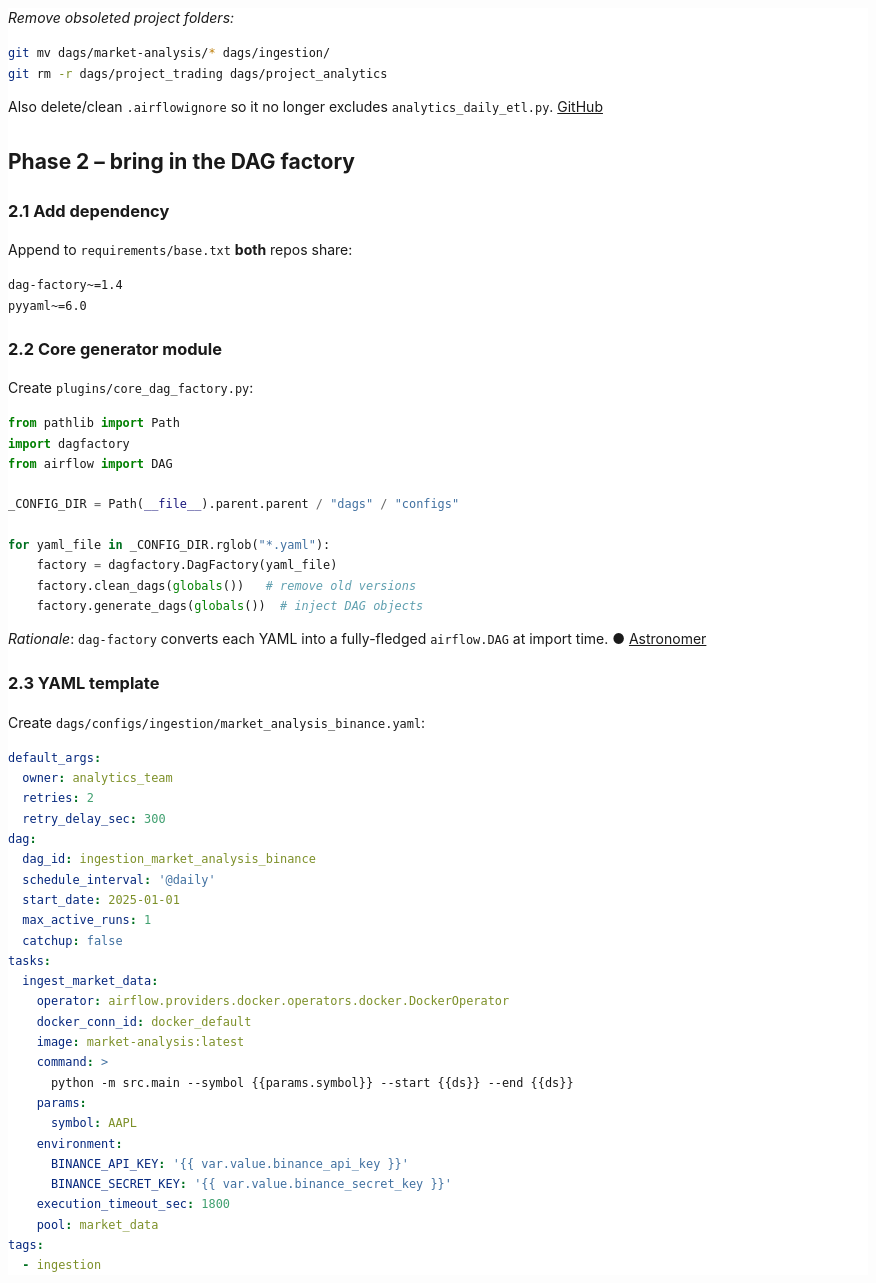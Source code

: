 _Remove obsoleted project folders:_
``` bash
git mv dags/market-analysis/* dags/ingestion/
git rm -r dags/project_trading dags/project_analytics
```

Also delete/clean `.airflowignore` so it no longer excludes `analytics_daily_etl.py`. [GitHub](https://github.com/mprestonsparks/airflow-hub/tree/main/dags)

## Phase 2 – bring in the DAG factory
### 2.1 Add dependency
Append to `requirements/base.txt` **both** repos share:
``` plaintext
dag-factory~=1.4
pyyaml~=6.0
```

### 2.2 Core generator module
Create `plugins/core_dag_factory.py`:
``` python
from pathlib import Path
import dagfactory
from airflow import DAG

_CONFIG_DIR = Path(__file__).parent.parent / "dags" / "configs"

for yaml_file in _CONFIG_DIR.rglob("*.yaml"):
    factory = dagfactory.DagFactory(yaml_file)
    factory.clean_dags(globals())   # remove old versions
    factory.generate_dags(globals())  # inject DAG objects
```

_Rationale_: `dag-factory` converts each YAML into a fully-fledged `airflow.DAG` at import time. ● [Astronomer](https://www.astronomer.io/docs/learn/dag-factory?utm_source=chatgpt.com)

### 2.3 YAML template
Create `dags/configs/ingestion/market_analysis_binance.yaml`:
``` yaml
default_args:
  owner: analytics_team
  retries: 2
  retry_delay_sec: 300
dag:
  dag_id: ingestion_market_analysis_binance
  schedule_interval: '@daily'
  start_date: 2025-01-01
  max_active_runs: 1
  catchup: false
tasks:
  ingest_market_data:
    operator: airflow.providers.docker.operators.docker.DockerOperator
    docker_conn_id: docker_default
    image: market-analysis:latest
    command: >
      python -m src.main --symbol {{params.symbol}} --start {{ds}} --end {{ds}}
    params:
      symbol: AAPL
    environment:
      BINANCE_API_KEY: '{{ var.value.binance_api_key }}'
      BINANCE_SECRET_KEY: '{{ var.value.binance_secret_key }}'
    execution_timeout_sec: 1800
    pool: market_data
tags:
  - ingestion
```